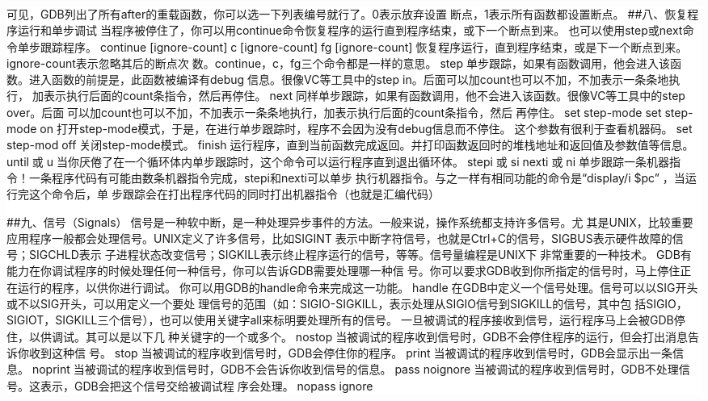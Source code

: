 可见，GDB列出了所有after的重载函数，你可以选一下列表编号就行了。0表示放弃设置
断点，1表示所有函数都设置断点。 
##八、恢复程序运行和单步调试 
当程序被停住了，你可以用continue命令恢复程序的运行直到程序结束，或下一个断点到来。
也可以使用step或next命令单步跟踪程序。 
continue [ignore-count] 
c [ignore-count] 
fg [ignore-count] 
恢复程序运行，直到程序结束，或是下一个断点到来。ignore-count表示忽略其后的断点次
数。continue，c，fg三个命令都是一样的意思。 
step 
单步跟踪，如果有函数调用，他会进入该函数。进入函数的前提是，此函数被编译有debug
信息。很像VC等工具中的step in。后面可以加count也可以不加，不加表示一条条地执行，
加表示执行后面的count条指令，然后再停住。 
next 
同样单步跟踪，如果有函数调用，他不会进入该函数。很像VC等工具中的step over。后面
可以加count也可以不加，不加表示一条条地执行，加表示执行后面的count条指令，然后
再停住。 
set step-mode 
set step-mode on 
打开step-mode模式，于是，在进行单步跟踪时，程序不会因为没有debug信息而不停住。
这个参数有很利于查看机器码。 
set step-mod off 
关闭step-mode模式。 
finish 
运行程序，直到当前函数完成返回。并打印函数返回时的堆栈地址和返回值及参数值等信息。 
until 或 u 
当你厌倦了在一个循环体内单步跟踪时，这个命令可以运行程序直到退出循环体。 
stepi 或 si 
nexti 或 ni 
单步跟踪一条机器指令！一条程序代码有可能由数条机器指令完成，stepi和nexti可以单步
执行机器指令。与之一样有相同功能的命令是“display/i $pc” ，当运行完这个命令后，单
步跟踪会在打出程序代码的同时打出机器指令（也就是汇编代码）

##九、信号（Signals） 
信号是一种软中断，是一种处理异步事件的方法。一般来说，操作系统都支持许多信号。尤
其是UNIX，比较重要应用程序一般都会处理信号。UNIX定义了许多信号，比如SIGINT
表示中断字符信号，也就是Ctrl+C的信号，SIGBUS表示硬件故障的信号；SIGCHLD表示
子进程状态改变信号；SIGKILL表示终止程序运行的信号，等等。信号量编程是UNIX下
非常重要的一种技术。 
GDB有能力在你调试程序的时候处理任何一种信号，你可以告诉GDB需要处理哪一种信
号。你可以要求GDB收到你所指定的信号时，马上停住正在运行的程序，以供你进行调试。
你可以用GDB的handle命令来完成这一功能。 
handle 
在GDB中定义一个信号处理。信号可以以SIG开头或不以SIG开头，可以用定义一个要处
理信号的范围（如：SIGIO-SIGKILL，表示处理从SIGIO信号到SIGKILL的信号，其中包
括SIGIO，SIGIOT，SIGKILL三个信号），也可以使用关键字all来标明要处理所有的信号。
一旦被调试的程序接收到信号，运行程序马上会被GDB停住，以供调试。其可以是以下几
种关键字的一个或多个。 
nostop 
当被调试的程序收到信号时，GDB不会停住程序的运行，但会打出消息告诉你收到这种信
号。 
stop 
当被调试的程序收到信号时，GDB会停住你的程序。 
print 
当被调试的程序收到信号时，GDB会显示出一条信息。 
noprint 
当被调试的程序收到信号时，GDB不会告诉你收到信号的信息。 
pass 
noignore 
当被调试的程序收到信号时，GDB不处理信号。这表示，GDB会把这个信号交给被调试程
序会处理。 
nopass 
ignore 